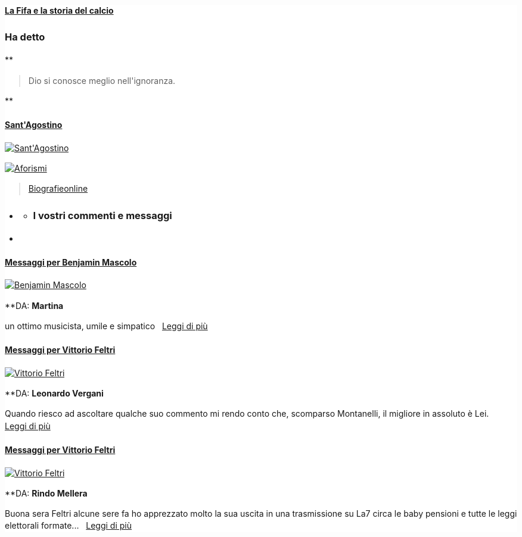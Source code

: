 [**La Fifa e la storia del calcio**](http://cultura.biografieonline.it/storia-del-calcio/ "La Fifa e la storia del calcio")

### Ha detto

**
> Dio si conosce meglio nell'ignoranza.

**
#### <a href="http://biografieonline.it/biografia.htm?BioID=709&amp;biografia=Sant%27Agostino" class="min" title="Biografia di Sant&#39;Agostino"><strong>Sant'Agostino</strong></a>

[<img src="//biografieonline.it/img/bio/box/s/Sant_Agostino.jpg" alt="Sant&#39;Agostino" class="img-responsive bio-figure thumbnail img-centered" />](http://biografieonline.it/biografia.htm?BioID=709&biografia=Sant%27Agostino "Sant'Agostino")

[<img src="http://biografieonline.it/img/dot.gif" alt="Aforismi" class="prefoto img-responsive img-centered" />](http://aforismi.meglio.it)

> [Biografieonline](https://www.facebook.com/biografieonline/)

-   -   ### I vostri commenti e messaggi

-   

#### [Messaggi per Benjamin Mascolo](http://biografieonline.it/commenti.htm?id=4004)

[<img src="//biografieonline.it/img/bio/box/b/Benjamin_Mascolo.jpg" alt="Benjamin Mascolo" class="img-responsive img-circle center-block" />](http://biografieonline.it/commenti.htm?id=4004#15513 "Messaggi e commenti per Benjamin Mascolo")

**DA: **Martina**

un ottimo musicista, umile e simpatico   <a href="http://biografieonline.it/commenti.htm?id=4004#15513" class="label label-info">Leggi di più</a>

#### [Messaggi per Vittorio Feltri](http://biografieonline.it/commenti.htm?id=2371)

[<img src="//biografieonline.it/img/bio/box/v/Vittorio_Feltri.jpg" alt="Vittorio Feltri" class="img-responsive img-circle center-block" />](http://biografieonline.it/commenti.htm?id=2371#15511 "Messaggi e commenti per Vittorio Feltri")

**DA: **Leonardo Vergani**

Quando riesco ad ascoltare qualche suo commento mi rendo conto che, scomparso Montanelli, il migliore in assoluto è Lei.   <a href="http://biografieonline.it/commenti.htm?id=2371#15511" class="label label-info">Leggi di più</a>

#### [Messaggi per Vittorio Feltri](http://biografieonline.it/commenti.htm?id=2371)

[<img src="//biografieonline.it/img/bio/box/v/Vittorio_Feltri.jpg" alt="Vittorio Feltri" class="img-responsive img-circle center-block" />](http://biografieonline.it/commenti.htm?id=2371#15509 "Messaggi e commenti per Vittorio Feltri")

**DA: **Rindo Mellera**

Buona sera Feltri alcune sere fa ho apprezzato molto la sua uscita in una trasmissione su La7 circa le baby pensioni e tutte le leggi elettorali formate...   <a href="http://biografieonline.it/commenti.htm?id=2371#15509" class="label label-info">Leggi di più</a>
